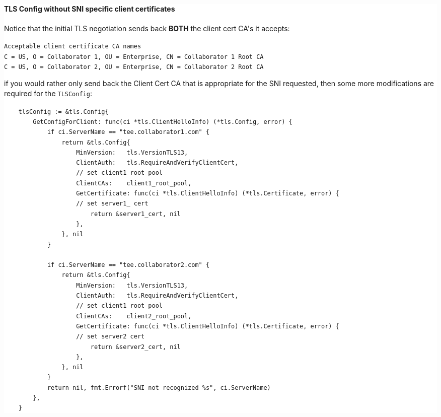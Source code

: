 

#### TLS Config without SNI specific client certificates

Notice that the initial TLS negotiation sends back **BOTH** the client cert CA's it accepts:

```bash
Acceptable client certificate CA names
C = US, O = Collaborator 1, OU = Enterprise, CN = Collaborator 1 Root CA
C = US, O = Collaborator 2, OU = Enterprise, CN = Collaborator 2 Root CA
```

if you would rather only send back the Client Cert CA that is appropriate for the SNI requested, then some more modifications are required for the `TLSConfig`:


```golang
	tlsConfig := &tls.Config{
		GetConfigForClient: func(ci *tls.ClientHelloInfo) (*tls.Config, error) {
			if ci.ServerName == "tee.collaborator1.com" {
				return &tls.Config{
					MinVersion:   tls.VersionTLS13,
					ClientAuth:   tls.RequireAndVerifyClientCert,
					// set client1 root pool
					ClientCAs:    client1_root_pool,
					GetCertificate: func(ci *tls.ClientHelloInfo) (*tls.Certificate, error) {
					// set server1_ cert
						return &server1_cert, nil
					},
				}, nil
			}

			if ci.ServerName == "tee.collaborator2.com" {
				return &tls.Config{
					MinVersion:   tls.VersionTLS13,
					ClientAuth:   tls.RequireAndVerifyClientCert,
					// set client1 root pool
					ClientCAs:    client2_root_pool,
					GetCertificate: func(ci *tls.ClientHelloInfo) (*tls.Certificate, error) {
					// set server2 cert
						return &server2_cert, nil
					},
				}, nil
			}
			return nil, fmt.Errorf("SNI not recognized %s", ci.ServerName)
		},
	}
  ```
